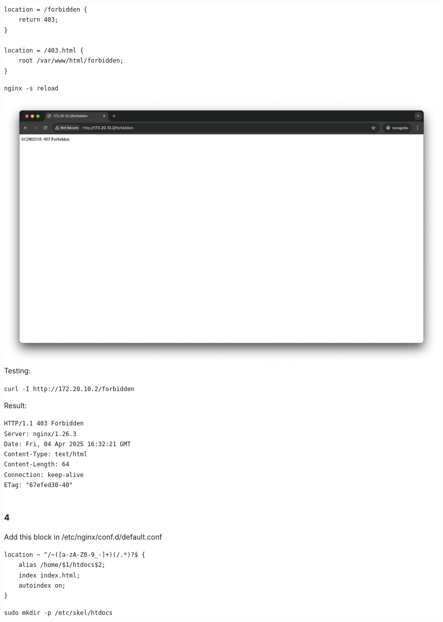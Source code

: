 ```
location = /forbidden {
    return 403;
}

location = /403.html {
    root /var/www/html/forbidden;
}
```
```
nginx -s reload
```
![](2-3.png)
Testing:
```
curl -I http://172.20.10.2/forbidden
```
Result:
```
HTTP/1.1 403 Forbidden
Server: nginx/1.26.3
Date: Fri, 04 Apr 2025 16:32:21 GMT
Content-Type: text/html
Content-Length: 64
Connection: keep-alive
ETag: "67efed30-40"
 
```
### 4
Add this block in /etc/nginx/conf.d/default.conf
```
location ~ ^/~([a-zA-Z0-9_-]+)(/.*)?$ {
    alias /home/$1/htdocs$2;
    index index.html;
    autoindex on;
}
```
```
sudo mkdir -p /etc/skel/htdocs
```